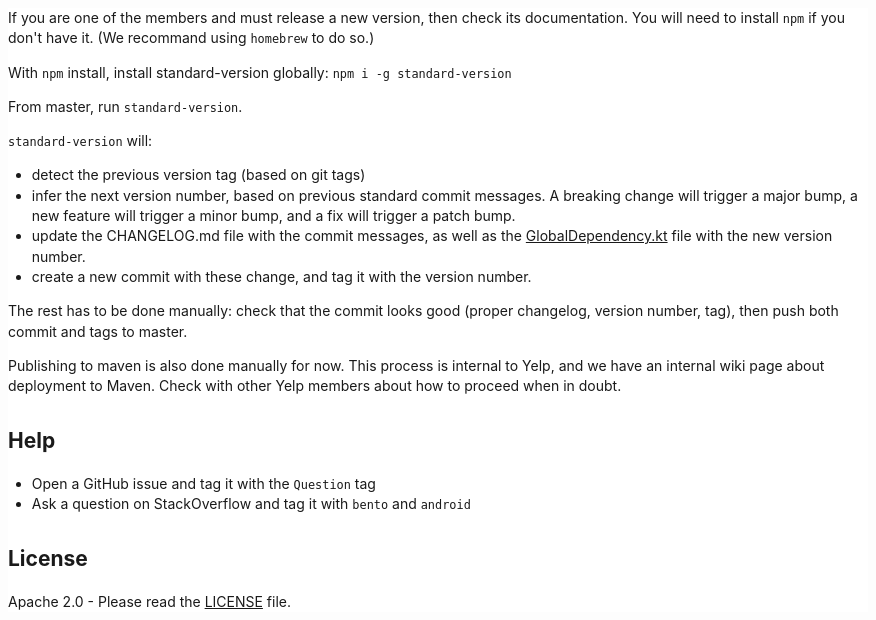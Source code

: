 If you are one of the members and must release a new version, then check its documentation. You will need to install `npm` if you don't have it. (We recommand using `homebrew` to do so.)

With `npm` install, install standard-version globally: `npm i -g standard-version`

From master, run `standard-version`.

`standard-version` will:
* detect the previous version tag (based on git tags)
* infer the next version number, based on previous standard commit messages. A breaking change will trigger a major bump, a new feature will trigger a minor bump, and a fix will trigger a patch bump.
* update the CHANGELOG.md file with the commit messages, as well as the [GlobalDependency.kt](buildSrc/src/main/java/com/yelp/gradle/bento/GlobalDependencies.kt) file with the new version number.
* create a new commit with these change, and tag it with the version number.

The rest has to be done manually: check that the commit looks good (proper changelog, version number, tag), then push both commit and tags to master.

Publishing to maven is also done manually for now. This process is internal to Yelp, and we have an internal wiki page about deployment to Maven. Check with other Yelp members about how to proceed when in doubt.

## Help

- Open a GitHub issue and tag it with the `Question` tag
- Ask a question on StackOverflow and tag it with `bento` and `android`

## License

Apache 2.0 - Please read the [LICENSE](LICENSE) file.
